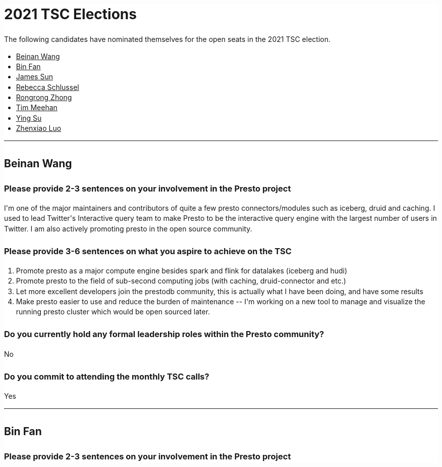 # 2021 TSC Elections

The following candidates have nominated themselves for the open seats in the 2021 TSC election.

* [Beinan Wang](#beinan-wang)
* [Bin Fan](#bin-fan)
* [James Sun](#james-sun)
* [Rebecca Schlussel](#rebecca-schlussel)
* [Rongrong Zhong](#rongrong-zhong)
* [Tim Meehan](#tim-meehan)
* [Ying Su](#ying-su)
* [Zhenxiao Luo](#zhenxiao-luo)

---

## Beinan Wang

### Please provide 2-3 sentences on your involvement in the Presto project

I'm one of the major maintainers and contributors of quite a few presto connectors/modules such as iceberg, druid and caching.  I used to lead Twitter's Interactive query team to make Presto to be the interactive query engine with the largest number of users in Twitter. I am also actively promoting presto in the open source community.

### Please provide 3-6 sentences on what you aspire to achieve on the TSC

1. Promote presto as a major compute engine besides spark and flink for datalakes (iceberg and hudi)
2. Promote presto to the field of sub-second computing jobs (with caching, druid-connector and etc.)
3. Let more excellent developers join the prestodb community, this is actually what I have been doing, and have some results
4. Make presto easier to use and reduce the burden of maintenance -- I'm working on a new tool to manage and visualize the running presto cluster which would be open sourced later.

### Do you currently hold any formal leadership roles within the Presto community?
No

### Do you commit to attending the monthly TSC calls?
Yes

---

## Bin Fan

### Please provide 2-3 sentences on your involvement in the Presto project
